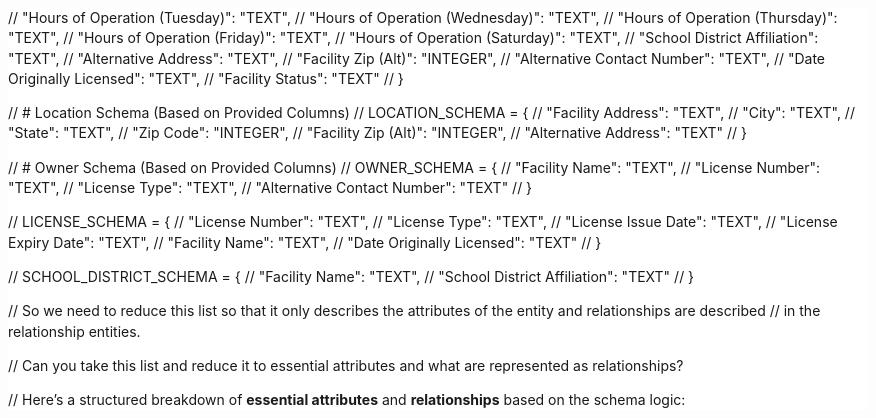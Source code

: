 //     "Hours of Operation (Tuesday)": "TEXT",
//     "Hours of Operation (Wednesday)": "TEXT",
//     "Hours of Operation (Thursday)": "TEXT",
//     "Hours of Operation (Friday)": "TEXT",
//     "Hours of Operation (Saturday)": "TEXT",
//     "School District Affiliation": "TEXT",
//     "Alternative Address": "TEXT",
//     "Facility Zip (Alt)": "INTEGER",
//     "Alternative Contact Number": "TEXT",
//     "Date Originally Licensed": "TEXT",
//     "Facility Status": "TEXT"
// }


// # Location Schema (Based on Provided Columns)
// LOCATION_SCHEMA = {
//     "Facility Address": "TEXT",
//     "City": "TEXT",
//     "State": "TEXT",
//     "Zip Code": "INTEGER",
//     "Facility Zip (Alt)": "INTEGER",
//     "Alternative Address": "TEXT"
// }


// # Owner Schema (Based on Provided Columns)
// OWNER_SCHEMA = {
//     "Facility Name": "TEXT",
//     "License Number": "TEXT",
//     "License Type": "TEXT",
//     "Alternative Contact Number": "TEXT"
// }

// LICENSE_SCHEMA = {
//     "License Number": "TEXT",
//     "License Type": "TEXT",
//     "License Issue Date": "TEXT",
//     "License Expiry Date": "TEXT",
//     "Facility Name": "TEXT",
//     "Date Originally Licensed": "TEXT"
// }

// SCHOOL_DISTRICT_SCHEMA = {
//     "Facility Name": "TEXT",
//     "School District Affiliation": "TEXT"
// }

// So we need to reduce this list so that it only describes the attributes of the entity and relationships are described 
// in the relationship entities.

// Can you take this list and reduce it to essential attributes and what are represented as relationships?

// Here’s a structured breakdown of **essential attributes** and **relationships** based on the schema logic:
